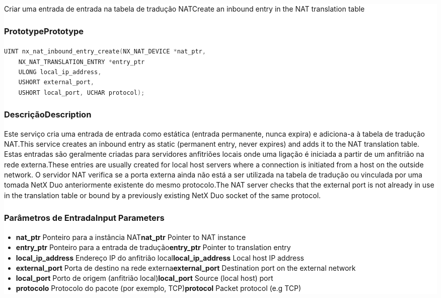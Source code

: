 <span data-ttu-id="2208f-180">Criar uma entrada de entrada na tabela de tradução NAT</span><span class="sxs-lookup"><span data-stu-id="2208f-180">Create an inbound entry in the NAT translation table</span></span>

### <a name="prototype"></a><span data-ttu-id="2208f-181">Prototype</span><span class="sxs-lookup"><span data-stu-id="2208f-181">Prototype</span></span>

```C
UINT nx_nat_inbound_entry_create(NX_NAT_DEVICE *nat_ptr,
    NX_NAT_TRANSLATION_ENTRY *entry_ptr
    ULONG local_ip_address,
    USHORT external_port,
    USHORT local_port, UCHAR protocol);
```

### <a name="description"></a><span data-ttu-id="2208f-182">Descrição</span><span class="sxs-lookup"><span data-stu-id="2208f-182">Description</span></span>

<span data-ttu-id="2208f-183">Este serviço cria uma entrada de entrada como estática (entrada permanente, nunca expira) e adiciona-a à tabela de tradução NAT.</span><span class="sxs-lookup"><span data-stu-id="2208f-183">This service creates an inbound entry as static (permanent entry, never expires) and adds it to the NAT translation table.</span></span> <span data-ttu-id="2208f-184">Estas entradas são geralmente criadas para servidores anfitriões locais onde uma ligação é iniciada a partir de um anfitrião na rede externa.</span><span class="sxs-lookup"><span data-stu-id="2208f-184">These entries are usually created for local host servers where a connection is initiated from a host on the outside network.</span></span> <span data-ttu-id="2208f-185">O servidor NAT verifica se a porta externa ainda não está a ser utilizada na tabela de tradução ou vinculada por uma tomada NetX Duo anteriormente existente do mesmo protocolo.</span><span class="sxs-lookup"><span data-stu-id="2208f-185">The NAT server checks that the external port is not already in use in the translation table or bound by a previously existing NetX Duo socket of the same protocol.</span></span>

### <a name="input-parameters"></a><span data-ttu-id="2208f-186">Parâmetros de Entrada</span><span class="sxs-lookup"><span data-stu-id="2208f-186">Input Parameters</span></span>

- <span data-ttu-id="2208f-187">**nat_ptr** Ponteiro para a instância NAT</span><span class="sxs-lookup"><span data-stu-id="2208f-187">**nat_ptr** Pointer to NAT instance</span></span>
- <span data-ttu-id="2208f-188">**entry_ptr** Ponteiro para a entrada de tradução</span><span class="sxs-lookup"><span data-stu-id="2208f-188">**entry_ptr** Pointer to translation entry</span></span>
- <span data-ttu-id="2208f-189">**local_ip_address** Endereço IP do anfitrião local</span><span class="sxs-lookup"><span data-stu-id="2208f-189">**local_ip_address** Local host IP address</span></span>
- <span data-ttu-id="2208f-190">**external_port** Porta de destino na rede externa</span><span class="sxs-lookup"><span data-stu-id="2208f-190">**external_port** Destination port on the external network</span></span>
- <span data-ttu-id="2208f-191">**local_port** Porto de origem (anfitrião local)</span><span class="sxs-lookup"><span data-stu-id="2208f-191">**local_port** Source (local host) port</span></span>
- <span data-ttu-id="2208f-192">**protocolo** Protocolo do pacote (por exemplo, TCP)</span><span class="sxs-lookup"><span data-stu-id="2208f-192">**protocol** Packet protocol (e.g TCP)</span></span>
